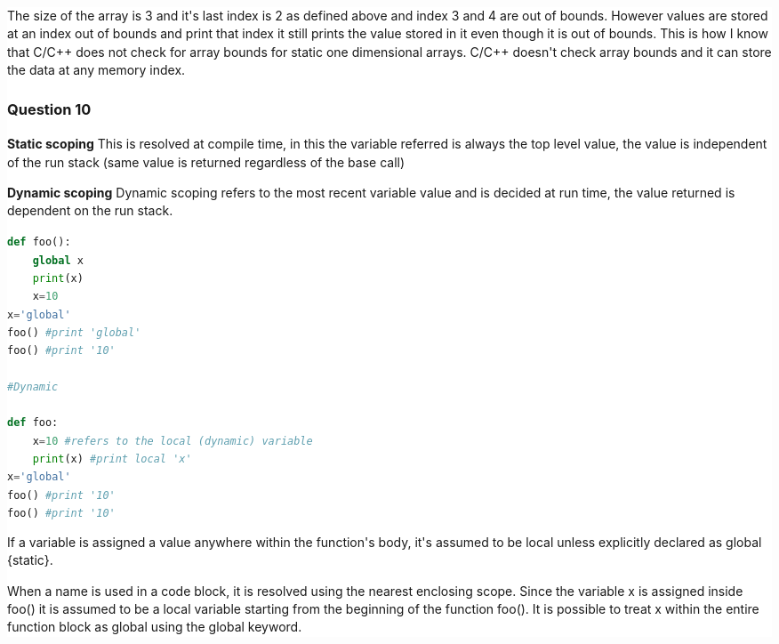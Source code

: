 The size of the array is 3 and it's last index is 2 as defined above and index 3 and 4 are out of bounds. However values are stored at an index out of bounds and print that index it still prints the value stored in it even though it is out of bounds.
This is how I know that C/C++ does not check for array bounds for static one dimensional arrays. C/C++ doesn't check array bounds and it can store the data at any memory index.

### Question 10

**Static scoping** This is resolved at compile time, in this the variable referred is always the top level value, the value is independent of the run stack (same value is returned regardless of the base call)

**Dynamic scoping**  Dynamic scoping refers to the most recent variable value and is decided at run time, the value returned is dependent on the run stack.

```Python
def foo():
	global x
	print(x)
	x=10
x='global'
foo() #print 'global'
foo() #print '10'

#Dynamic

def foo:
	x=10 #refers to the local (dynamic) variable
	print(x) #print local 'x'
x='global'
foo() #print '10'
foo() #print '10'
```


If a variable is assigned a value anywhere within the function's body, it's assumed to be local unless explicitly declared as global {static}.

When a name is used in a code block, it is resolved using the nearest enclosing scope. Since the variable x is assigned inside foo() it is assumed to be a local variable starting from the beginning of the function foo(). It is possible to treat x within the entire function block as global using the global keyword.

